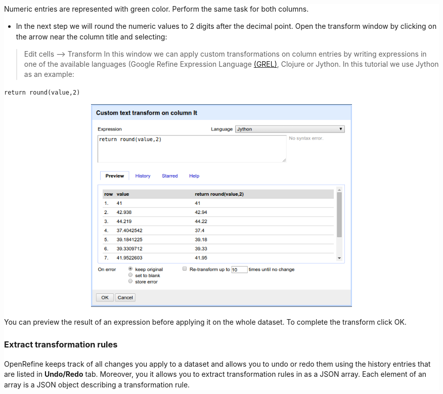 Numeric entries are represented with green color. Perform the same task for both columns.

* In the next step we will round the numeric values to 2 digits after the decimal point. Open the transform window by clicking on the arrow near the column title and selecting:
> Edit cells --> Transform
In this window we can apply custom transformations on column entries by writing expressions in one of the available languages (Google Refine Expression Language [(GREL)][grel], Clojure or Jython.
In this tutorial we use Jython as an example:
```
return round(value,2)
```

<div align="center">
<img src="/img/round.png" alt="Jython expression" width="60%" height=60%>
</div>


You can preview the result of an expression before applying it on the whole dataset. To complete the transform click OK.

### Extract transformation rules
OpenRefine keeps track of all changes you apply to a dataset and allows you to undo or redo them using the history entries that are listed in **Undo/Redo** tab. Moreover, you it allows you to extract transformation rules in as a JSON array. Each element of an array is a JSON object describing a transformation rule.

<div align="center">

[openrefine]: http://openrefine.org "OpenRefine"
[batchrefine]: https://github.com/fusepoolP3/p3-batchrefine "Batchrefine"
[grel]: https://github.com/OpenRefine/OpenRefine/wiki/Google-refine-expression-language "Google Refine Expression Language"